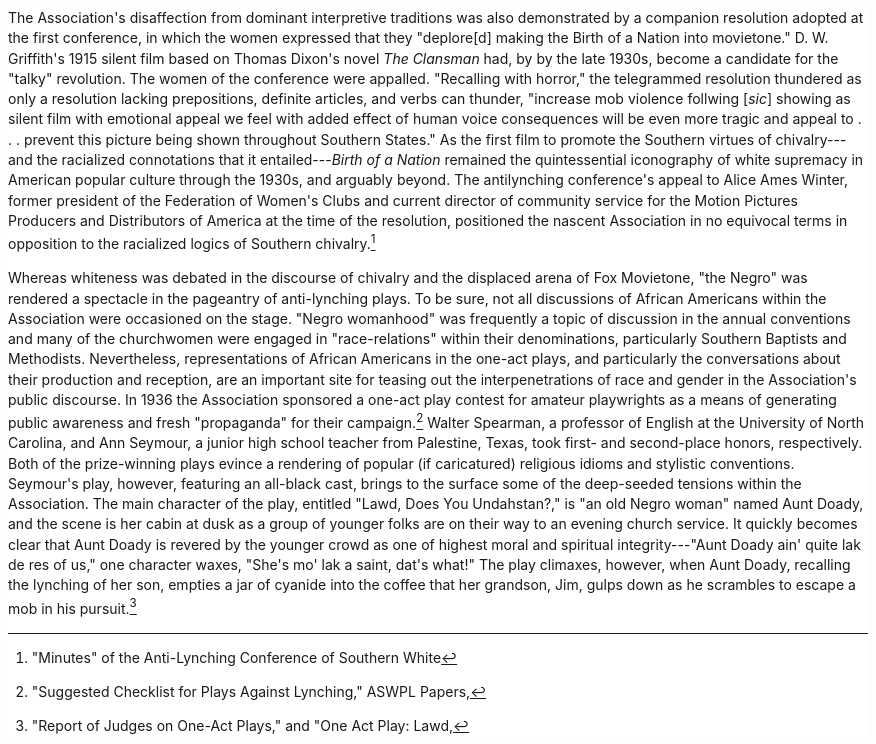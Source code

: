 The Association's disaffection from dominant interpretive traditions was
also demonstrated by a companion resolution adopted at the first
conference, in which the women expressed that they "deplore[d] making
the Birth of a Nation into movietone." D. W. Griffith's 1915 silent film
based on Thomas Dixon's novel *The Clansman* had, by by the late 1930s,
become a candidate for the "talky" revolution. The women of the
conference were appalled. "Recalling with horror," the telegrammed
resolution thundered as only a resolution lacking prepositions, definite
articles, and verbs can thunder, "increase mob violence follwing [*sic*]
showing as silent film with emotional appeal we feel with added effect
of human voice consequences will be even more tragic and appeal to . . .
prevent this picture being shown throughout Southern States." As the
first film to promote the Southern virtues of chivalry---and the
racialized connotations that it entailed---*Birth of a Nation* remained
the quintessential iconography of white supremacy in American popular
culture through the 1930s, and arguably beyond. The antilynching
conference's appeal to Alice Ames Winter, former president of the
Federation of Women's Clubs and current director of community service
for the Motion Pictures Producers and Distributors of America at the
time of the resolution, positioned the nascent Association in no
equivocal terms in opposition to the racialized logics of Southern
chivalry.[^59]

Whereas whiteness was debated in the discourse of chivalry and the
displaced arena of Fox Movietone, "the Negro" was rendered a spectacle
in the pageantry of anti-lynching plays. To be sure, not all discussions
of African Americans within the Association were occasioned on the
stage. "Negro womanhood" was frequently a topic of discussion in the
annual conventions and many of the churchwomen were engaged in
"race-relations" within their denominations, particularly Southern
Baptists and Methodists. Nevertheless, representations of African
Americans in the one-act plays, and particularly the conversations about
their production and reception, are an important site for teasing out
the interpenetrations of race and gender in the Association's public
discourse. In 1936 the Association sponsored a one-act play contest for
amateur playwrights as a means of generating public awareness and fresh
"propaganda" for their campaign.[^60] Walter Spearman, a professor of
English at the University of North Carolina, and Ann Seymour, a junior
high school teacher from Palestine, Texas, took first- and second-place
honors, respectively. Both of the prize-winning plays evince a rendering
of popular (if caricatured) religious idioms and stylistic conventions.
Seymour's play, however, featuring an all-black cast, brings to the
surface some of the deep-seeded tensions within the Association. The
main character of the play, entitled "Lawd, Does You Undahstan?," is "an
old Negro woman" named Aunt Doady, and the scene is her cabin at dusk as
a group of younger folks are on their way to an evening church service.
It quickly becomes clear that Aunt Doady is revered by the younger crowd
as one of highest moral and spiritual integrity---"Aunt Doady ain' quite
lak de res of us," one character waxes, "She's mo' lak a saint, dat's
what!" The play climaxes, however, when Aunt Doady, recalling the
lynching of her son, empties a jar of cyanide into the coffee that her
grandson, Jim, gulps down as he scrambles to escape a mob in his
pursuit.[^61]


[^1]: "N.A.A.C.P. Rubin Stacy anti-lynching flier," Clippings File,
[^2]: Punishment for the Crime of Lynching: Hearings on SB 1978, Before
[^3]: Part I, Segregation Part II, Anti-Lynching: Hearings on H.J. Res.
[^4]: National Association for the Advancement of Colored People
[^5]: "Feeling is Tense," pamphlet of the Association of Southern Women
[^6]: Punishment for the Crime of Lynching: Hearing on S. 24, Before a
[^7]: Punishment for the Crime of Lynching: Hearing on S. 24, Before a
[^8]: "Palatial Piedmont Hotel Opens On January 15," *Atlanta
[^9]: Mitchell F. Ducy, ed., *The Commission on Interracial Cooperation
[^10]: "Resolutions," Conference of Southern White Women, November 1,
[^11]: Jessie Daniel Ames, "Southern Women Look at Lynching,"
[^12]: "Points to Emphasize in Presenting the Movement against the Crime
[^13]: See John Patrick McDowell, *The Social Gospel in the South: The
[^14]: "Points to Emphasize in Presenting the Movement against the Crime
[^15]: A substantial body of literature on "whiteness" has emerged in
[^16]: Langston Hughes first published "Three Songs About Lynching" in
[^17]: Ames to Henrietta Roeloffs, April 18, 1935. See also Roelofs
[^18]: It is easy to lose sight of the brutality of lynching when wading
[^19]: Riddick to Jessie Daniel Ames, February 5, 1931, ASWPL Papers,
[^20]: For the first five years of the Association, the Central Council
[^21]: Una Roberts Lawrence to Louise Young, October 15, 1930, ASWPL
[^22]: McGaughey to Ames, December 3, 1937, ASWPL Papers, Reel 2.
[^23]: Ames, "Minutes," ASWPL Meeting, January 13, 1936, ASWPL Papers,
[^24]: Ames form-letter to unidentified recipient, January 23, 1933,
[^25]: "Report, Jessie Daniel Ames, Executive Director, Association of
[^26]: Hall mentions that Ida Weis Friend, president of the National
[^27]: "Standards for 1933," Minutes, November 18-19, 1932, ASWPL
[^28]: Lawrence, Minutes of the Anti-Lynching Conference of Southern
[^29]: Ames to Young, October 17, 1930, ASWPL Papers, Reel 3, File 57.
[^30]: Accountability was, in fact, a pervasive subtext throughout the
[^31]: Mills to Ames, March 4, 1934, ASWPL Papers, Reel 1, File 8.
[^32]: Ames, Minutes of the Anti-Lynching Conference of Southern White
[^33]: Matthew 25: 42-46 reads: "[42] For I was an hungred, and ye gave
[^34]: Moton, Minutes of the Anti-Lynching Conference of Southern White
[^35]: Ibid.
[^36]: "Feeling is Tense," pamphlet of the Association of Southern Women
[^37]: On Jennie Moton see, Charlotte Hawkins Brown, "Jennie B. Moton,"
[^38]: "Standards for 1933," Minutes of the Association of Southern
[^39]: "Minutes," January 10, 1935, ASWPL Papers, Reel 4. The seeming
[^40]: In 1910 the Foreign Mission and Home Mission Boards of the
[^41]: Louise Young, interviewed by Jacquelyn Hall and Bob Hall,
[^42]: Southern Baptists also had a tradition of race relations reaching
[^43]: White, *Rope and Faggot: A Biography of Judge Lynch*, reprint
[^44]: Lewis, *When Harlem Was in Vogue* (New York: Penguin Books, 1997
[^45]: "Minutes," Anti-Lynching Conference of Southern White Women,
[^46]: "Minutes," ASWPL Annual Meeting, January 13, 1936, ASWPL Papers,
[^47]: Armstrong, "Moral Standards," *Royal Service* 34 (September
[^48]: "W. M. U. Speaker for Enforcement, Richmond [Virginia?] News
[^49]: "Report," January 10, 1935, ASWPL Papers, Reel 4, File 61.
[^50]: Morrison to Ames, November 17, 1936. Morrison edited the *Record*
[^51]: Ames to Morrison, November 24, 1936, ASWPL Papers, Reel 4, File
[^52]: Craig Prentiss has demonstrated how sacred texts and ecclesial
[^53]: Wells, *A Red Record* (Chicago, 1894; repr., New York: Arno Press
[^54]: "Southern Association of Women for the Prevention of Lynching
[^55]: The purpose of this document was to furnish speakers with an
[^56]: See, for instance, entries for "Caucasian," "white," and
[^57]: "Appendix F: Report of Mississippi Association of Southern Women
[^58]: Cook to Sullens, May 25, 1937; Greeson to Ames, June 25, 1937;
[^59]: "Minutes" of the Anti-Lynching Conference of Southern White
[^60]: "Suggested Checklist for Plays Against Lynching," ASWPL Papers,
[^61]: "Report of Judges on One-Act Plays," and "One Act Play: Lawd,
[^62]: Ames quoted in Perkins and Stephens, ed., *Strange Fruit*, 189.
[^63]: "Report of Judges on One-Act Plays," ASWPL Papers, Reel 4, File
[^64]: Mayorga, *Representative One-Act Plays by American Authors*, 524;
[^65]: Morgan to Ames, January 26, 1937; Ames to Morgan, January 27,
[^66]: T. [?] S. Richards to Ames, February 11, 1937, ASWPL Papers, Reel